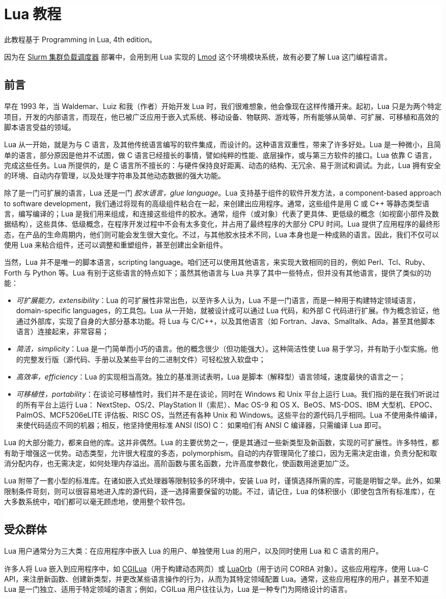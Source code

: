 # Lua 教程


此教程基于 Programming in Lua, 4th edition。

因为在 [Slurm 集群负载调度器](https://slurm.schedmd.com/) 部署中，会用到用 Lua 实现的 [Lmod](https://github.com/TACC/Lmod) 这个环境模块系统，故有必要了解 Lua 这门编程语言。


## 前言

早在 1993 年，当 Waldemar、Luiz 和我（作者）开始开发 Lua 时，我们很难想象，他会像现在这样传播开来。起初，Lua 只是为两个特定项目，开发的内部语言，而现在，他已被广泛应用于嵌入式系统、移动设备、物联网、游戏等，所有能够从简单、可扩展、可移植和高效的脚本语言受益的领域。

Lua 从一开始，就是为与 C 语言，及其他传统语言编写的软件集成，而设计的。这种语言双重性，带来了许多好处。Lua 是一种微小，且简单的语言，部分原因是他并不试图，做 C 语言已经擅长的事情，譬如纯粹的性能、底层操作，或与第三方软件的接口。Lua 依靠 C 语言，完成这些任务。Lua 所提供的，是 C 语言所不擅长的：与硬件保持良好距离、动态的结构、无冗余、易于测试和调试。为此，Lua 拥有安全的环境、自动内存管理，以及处理字符串及其他动态数据的强大功能。


除了是一门可扩展的语言，Lua 还是一门 *胶水语言，glue language*。Lua 支持基于组件的软件开发方法，a component-based approach to software development，我们通过将现有的高级组件粘合在一起，来创建出应用程序。通常，这些组件是用 C 或 C++ 等静态类型语言，编写编译的；Lua 是我们用来组成，和连接这些组件的胶水。通常，组件（或对象）代表了更具体、更低级的概念（如视窗小部件及数据结构），这些具体、低级概念，在程序开发过程中不会有太多变化，并占用了最终程序的大部分 CPU 时间。Lua 提供了应用程序的最终形态，在产品的生命周期内，他们则可能会发生很大变化。不过，与其他胶水技术不同，Lua 本身也是一种成熟的语言。因此，我们不仅可以使用 Lua 来粘合组件，还可以调整和重塑组件，甚至创建出全新组件。


当然，Lua 并不是唯一的脚本语言，scripting language。咱们还可以使用其他语言，来实现大致相同的目的，例如 Perl、Tcl、Ruby、Forth 与 Python 等。Lua 有别于这些语言的特点如下；虽然其他语言与 Lua 共享了其中一些特点，但并没有其他语言，提供了类似的功能：


- *可扩展能力，extensibility*：Lua 的可扩展性非常出色，以至许多人认为，Lua 不是一门语言，而是一种用于构建特定领域语言，domain-specific languages，的工具包。Lua 从一开始，就被设计成可以通过 Lua 代码，和外部 C 代码进行扩展。作为概念验证，他通过外部库，实现了自身的大部分基本功能。将 Lua 与 C/C++，以及其他语言（如 Fortran、Java、Smalltalk、Ada，甚至其他脚本语言）连接起来，非常容易；

- *简洁，simplicity*：Lua 是一门简单而小巧的语言。他的概念很少（但功能强大）。这种简洁性使 Lua 易于学习，并有助于小型实施。他的完整发行版（源代码、手册以及某些平台的二进制文件）可轻松放入软盘中；

- *高效率，efficiency*：Lua 的实现相当高效。独立的基准测试表明，Lua 是脚本（解释型）语言领域，速度最快的语言之一；

- *可移植性，portability*：在谈论可移植性时，我们并不是在谈论，同时在 Windows 和 Unix 平台上运行 Lua。我们指的是在我们听说过的所有平台上运行 Lua： NextStep、OS/2、PlayStation II（索尼）、Mac OS-9 和 OS X、BeOS、MS-DOS、IBM 大型机、EPOC、PalmOS、MCF5206eLITE 评估板、RISC OS，当然还有各种 Unix 和 Windows。这些平台的源代码几乎相同。Lua 不使用条件编译，来使代码适应不同的机器；相反，他坚持使用标准 ANSI (ISO) C： 如果咱们有 ANSI C 编译器，只需编译 Lua 即可。


Lua 的大部分能力，都来自他的库。这并非偶然。Lua 的主要优势之一，便是其通过一些新类型及新函数，实现的可扩展性。许多特性，都有助于增强这一优势。动态类型，允许很大程度的多态，polymorphism。自动的内存管理简化了接口，因为无需决定由谁，负责分配和取消分配内存，也无需决定，如何处理内存溢出。高阶函数与匿名函数，允许高度参数化，使函数用途更加广泛。

Lua 附带了一套小型的标准库。在诸如嵌入式处理器等限制较多的环境中，安装 Lua 时，谨慎选择所需的库，可能是明智之举。此外，如果限制条件苛刻，则可以很容易地进入库的源代码，逐一选择需要保留的功能。不过，请记住，Lua 的体积很小（即使包含所有标准库），在大多数系统中，咱们都可以毫无顾虑地，使用整个软件包。


## 受众群体

Lua 用户通常分为三大类：在应用程序中嵌入 Lua 的用户、单独使用 Lua 的用户，以及同时使用 Lua 和 C 语言的用户。


许多人将 Lua 嵌入到应用程序中，如 [CGILua](https://github.com/lunarmodules/cgilua)（用于构建动态网页）或 [LuaOrb](https://www.tecgraf.puc-rio.br/luaorb/)（用于访问 CORBA 对象）。这些应用程序，使用 Lua-C API，来注册新函数、创建新类型，并更改某些语言操作的行为，从而为其特定领域配置 Lua。通常，这些应用程序的用户，甚至不知道 Lua 是一门独立、适用于特定领域的语言；例如，CGILua 用户往往认为，Lua 是一种专门为网络设计的语言。
